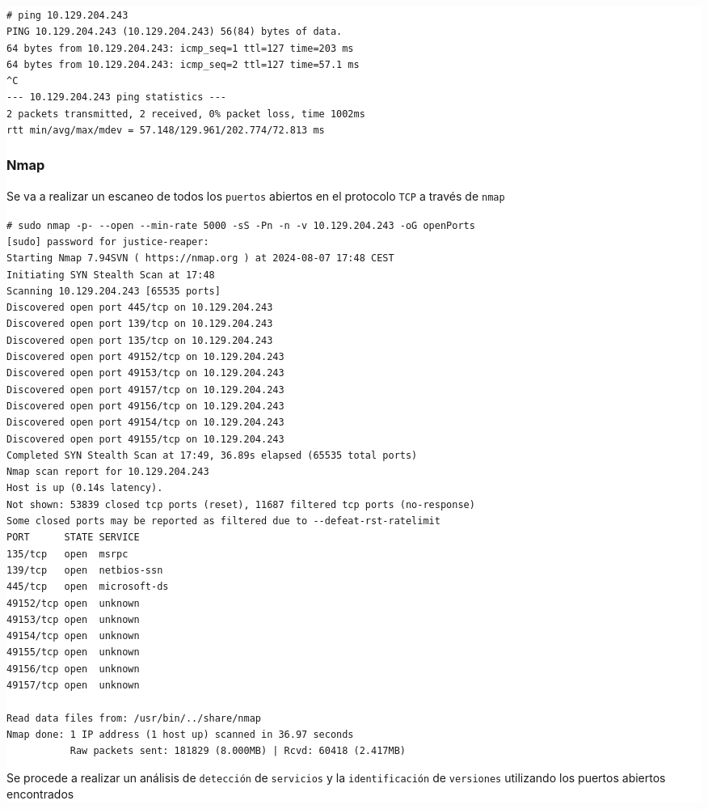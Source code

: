 ```
# ping 10.129.204.243
PING 10.129.204.243 (10.129.204.243) 56(84) bytes of data.
64 bytes from 10.129.204.243: icmp_seq=1 ttl=127 time=203 ms
64 bytes from 10.129.204.243: icmp_seq=2 ttl=127 time=57.1 ms
^C
--- 10.129.204.243 ping statistics ---
2 packets transmitted, 2 received, 0% packet loss, time 1002ms
rtt min/avg/max/mdev = 57.148/129.961/202.774/72.813 ms
```

### Nmap

Se va a realizar un escaneo de todos los `puertos` abiertos en el protocolo `TCP` a través de `nmap`

```
# sudo nmap -p- --open --min-rate 5000 -sS -Pn -n -v 10.129.204.243 -oG openPorts
[sudo] password for justice-reaper: 
Starting Nmap 7.94SVN ( https://nmap.org ) at 2024-08-07 17:48 CEST
Initiating SYN Stealth Scan at 17:48
Scanning 10.129.204.243 [65535 ports]
Discovered open port 445/tcp on 10.129.204.243
Discovered open port 139/tcp on 10.129.204.243
Discovered open port 135/tcp on 10.129.204.243
Discovered open port 49152/tcp on 10.129.204.243
Discovered open port 49153/tcp on 10.129.204.243
Discovered open port 49157/tcp on 10.129.204.243
Discovered open port 49156/tcp on 10.129.204.243
Discovered open port 49154/tcp on 10.129.204.243
Discovered open port 49155/tcp on 10.129.204.243
Completed SYN Stealth Scan at 17:49, 36.89s elapsed (65535 total ports)
Nmap scan report for 10.129.204.243
Host is up (0.14s latency).
Not shown: 53839 closed tcp ports (reset), 11687 filtered tcp ports (no-response)
Some closed ports may be reported as filtered due to --defeat-rst-ratelimit
PORT      STATE SERVICE
135/tcp   open  msrpc
139/tcp   open  netbios-ssn
445/tcp   open  microsoft-ds
49152/tcp open  unknown
49153/tcp open  unknown
49154/tcp open  unknown
49155/tcp open  unknown
49156/tcp open  unknown
49157/tcp open  unknown

Read data files from: /usr/bin/../share/nmap
Nmap done: 1 IP address (1 host up) scanned in 36.97 seconds
           Raw packets sent: 181829 (8.000MB) | Rcvd: 60418 (2.417MB)
```

Se procede a realizar un análisis de `detección` de `servicios` y la `identificación` de `versiones` utilizando los puertos abiertos encontrados
